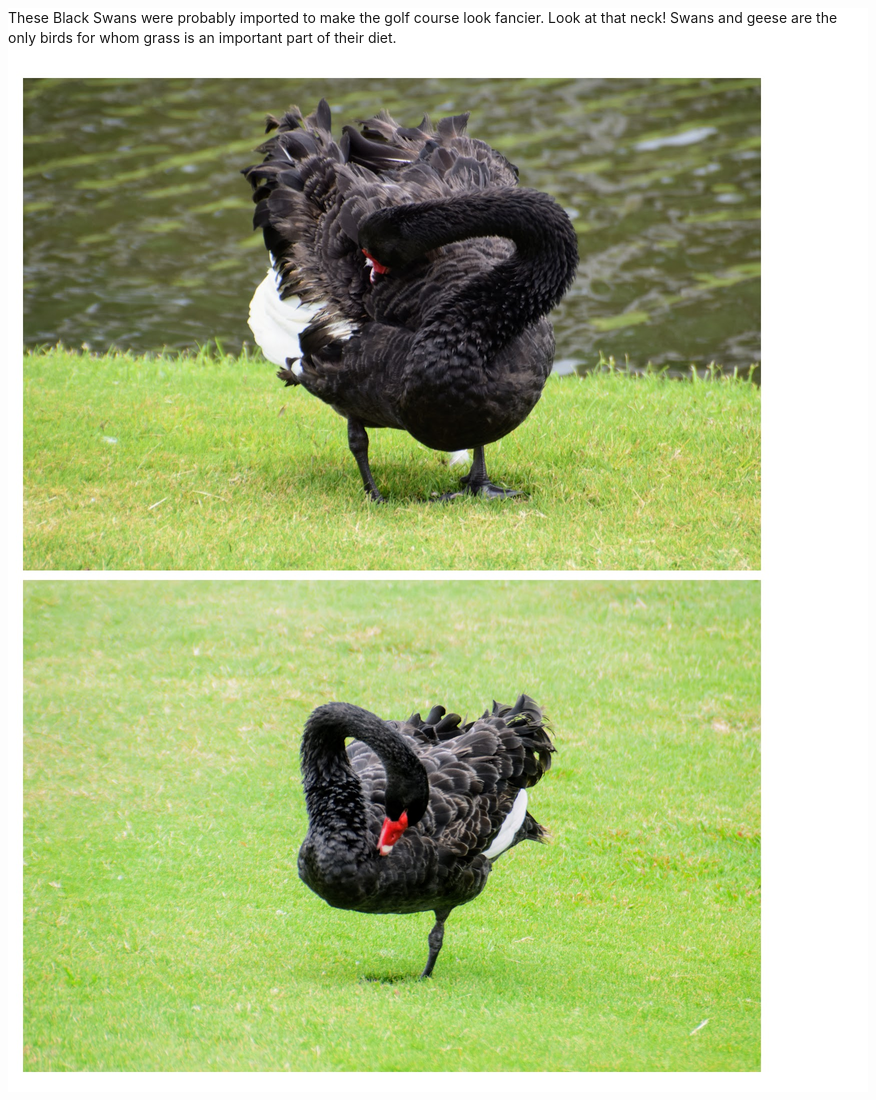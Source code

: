 These Black Swans were probably imported to make the golf course look fancier. Look at that neck! Swans and geese are the only birds for whom grass is an important part of their diet.

![swan-2](/assets/images/posts/swan-3-COLLAGE.jpg)
